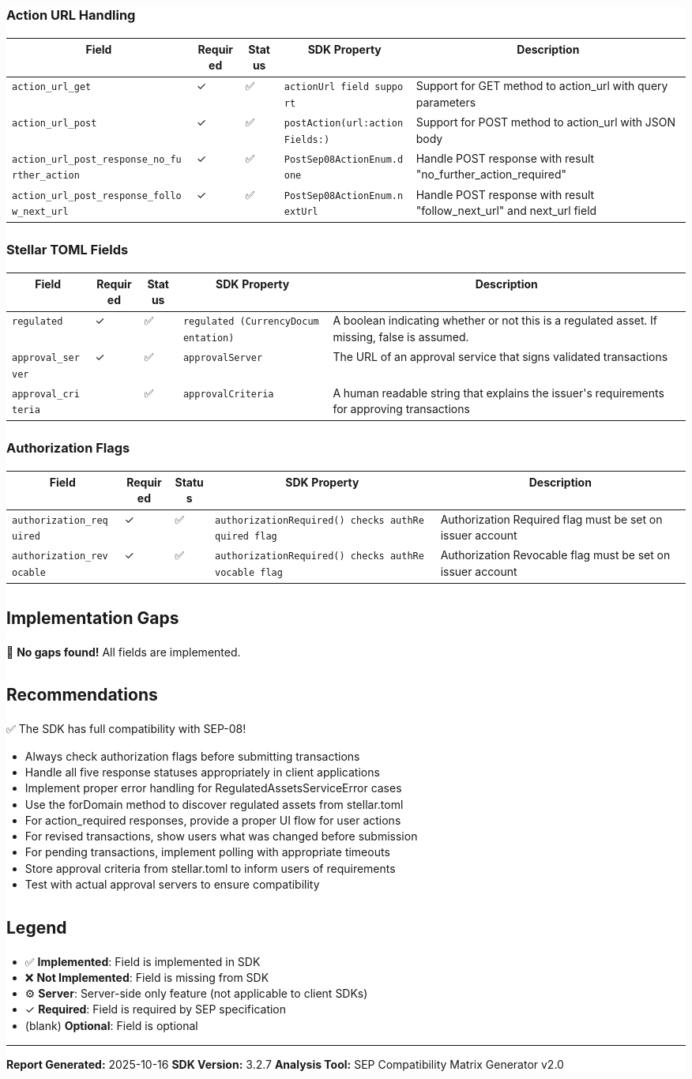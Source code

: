### Action URL Handling

| Field | Required | Status | SDK Property | Description |
|-------|----------|--------|--------------|-------------|
| `action_url_get` | ✓ | ✅ | `actionUrl field support` | Support for GET method to action_url with query parameters |
| `action_url_post` | ✓ | ✅ | `postAction(url:actionFields:)` | Support for POST method to action_url with JSON body |
| `action_url_post_response_no_further_action` | ✓ | ✅ | `PostSep08ActionEnum.done` | Handle POST response with result "no_further_action_required" |
| `action_url_post_response_follow_next_url` | ✓ | ✅ | `PostSep08ActionEnum.nextUrl` | Handle POST response with result "follow_next_url" and next_url field |

### Stellar TOML Fields

| Field | Required | Status | SDK Property | Description |
|-------|----------|--------|--------------|-------------|
| `regulated` | ✓ | ✅ | `regulated (CurrencyDocumentation)` | A boolean indicating whether or not this is a regulated asset. If missing, false is assumed. |
| `approval_server` | ✓ | ✅ | `approvalServer` | The URL of an approval service that signs validated transactions |
| `approval_criteria` |  | ✅ | `approvalCriteria` | A human readable string that explains the issuer's requirements for approving transactions |

### Authorization Flags

| Field | Required | Status | SDK Property | Description |
|-------|----------|--------|--------------|-------------|
| `authorization_required` | ✓ | ✅ | `authorizationRequired() checks authRequired flag` | Authorization Required flag must be set on issuer account |
| `authorization_revocable` | ✓ | ✅ | `authorizationRequired() checks authRevocable flag` | Authorization Revocable flag must be set on issuer account |

## Implementation Gaps

🎉 **No gaps found!** All fields are implemented.

## Recommendations

✅ The SDK has full compatibility with SEP-08!
- Always check authorization flags before submitting transactions
- Handle all five response statuses appropriately in client applications
- Implement proper error handling for RegulatedAssetsServiceError cases
- Use the forDomain method to discover regulated assets from stellar.toml
- For action_required responses, provide a proper UI flow for user actions
- For revised transactions, show users what was changed before submission
- For pending transactions, implement polling with appropriate timeouts
- Store approval criteria from stellar.toml to inform users of requirements
- Test with actual approval servers to ensure compatibility

## Legend

- ✅ **Implemented**: Field is implemented in SDK
- ❌ **Not Implemented**: Field is missing from SDK
- ⚙️ **Server**: Server-side only feature (not applicable to client SDKs)
- ✓ **Required**: Field is required by SEP specification
- (blank) **Optional**: Field is optional

---

**Report Generated:** 2025-10-16
**SDK Version:** 3.2.7
**Analysis Tool:** SEP Compatibility Matrix Generator v2.0